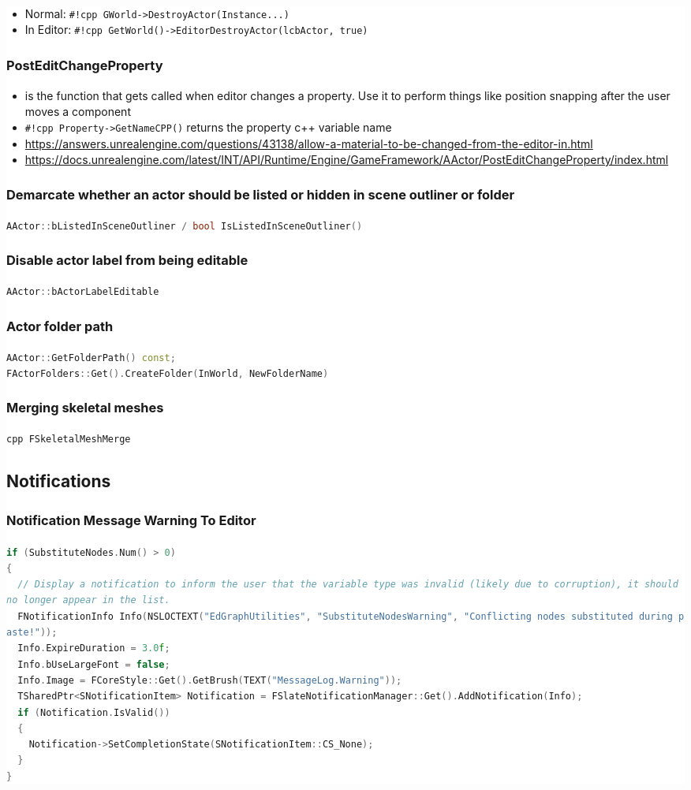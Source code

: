 - Normal: `#!cpp GWorld->DestroyActor(Instance...)`
- In Editor: `#!cpp GetWorld()->EditorDestroyActor(lcbActor, true)`

### PostEditChangeProperty

- is the function that gets called when editor changes a property. Use it to perform things like position snapping after the user moves a component
- `#!cpp Property->GetNameCPP()` returns the property c++ variable name
- <https://answers.unrealengine.com/questions/43138/allow-a-material-to-be-changed-from-the-editor-in.html>
- <https://docs.unrealengine.com/latest/INT/API/Runtime/Engine/GameFramework/AActor/PostEditChangeProperty/index.html>

### Demarcate whether an actor should be listed or hidden in scene outliner or folder

```cpp
AActor::bListedInSceneOutliner / bool IsListedInSceneOutliner()
```

### Disable actor label from being editable

```cpp
AActor::bActorLabelEditable
```

### Actor folder path

```cpp
AActor::GetFolderPath() const;
FActorFolders::Get().CreateFolder(InWorld, NewFolderName)
```

### Merging skeletal meshes

```cpp
cpp FSkeletalMeshMerge
```

## Notifications

### Notification Message Warning To Editor

```cpp
if (SubstituteNodes.Num() > 0)
{
  // Display a notification to inform the user that the variable type was invalid (likely due to corruption), it should no longer appear in the list.
  FNotificationInfo Info(NSLOCTEXT("EdGraphUtilities", "SubstituteNodesWarning", "Conflicting nodes substituted during paste!"));
  Info.ExpireDuration = 3.0f;
  Info.bUseLargeFont = false;
  Info.Image = FCoreStyle::Get().GetBrush(TEXT("MessageLog.Warning"));
  TSharedPtr<SNotificationItem> Notification = FSlateNotificationManager::Get().AddNotification(Info);
  if (Notification.IsValid())
  {
    Notification->SetCompletionState(SNotificationItem::CS_None);
  }
}
```
